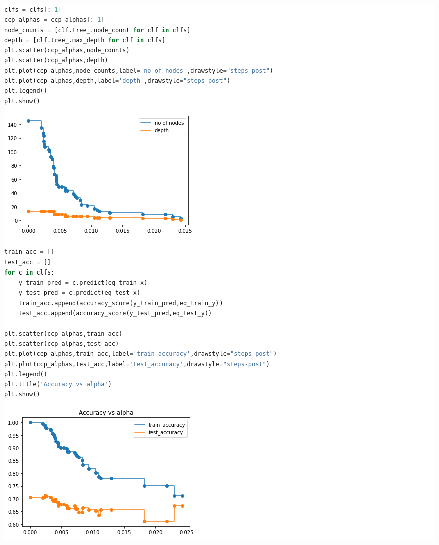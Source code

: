 
```python
clfs = clfs[:-1]
ccp_alphas = ccp_alphas[:-1]
node_counts = [clf.tree_.node_count for clf in clfs]
depth = [clf.tree_.max_depth for clf in clfs]
plt.scatter(ccp_alphas,node_counts)
plt.scatter(ccp_alphas,depth)
plt.plot(ccp_alphas,node_counts,label='no of nodes',drawstyle="steps-post")
plt.plot(ccp_alphas,depth,label='depth',drawstyle="steps-post")
plt.legend()
plt.show()
```


![output_54_0](../images/output_54_0.png)



```python
train_acc = []
test_acc = []
for c in clfs:
    y_train_pred = c.predict(eq_train_x)
    y_test_pred = c.predict(eq_test_x)
    train_acc.append(accuracy_score(y_train_pred,eq_train_y))
    test_acc.append(accuracy_score(y_test_pred,eq_test_y))

plt.scatter(ccp_alphas,train_acc)
plt.scatter(ccp_alphas,test_acc)
plt.plot(ccp_alphas,train_acc,label='train_accuracy',drawstyle="steps-post")
plt.plot(ccp_alphas,test_acc,label='test_accuracy',drawstyle="steps-post")
plt.legend()
plt.title('Accuracy vs alpha')
plt.show()
```


![output_55_0](../images/output_55_0.png)

